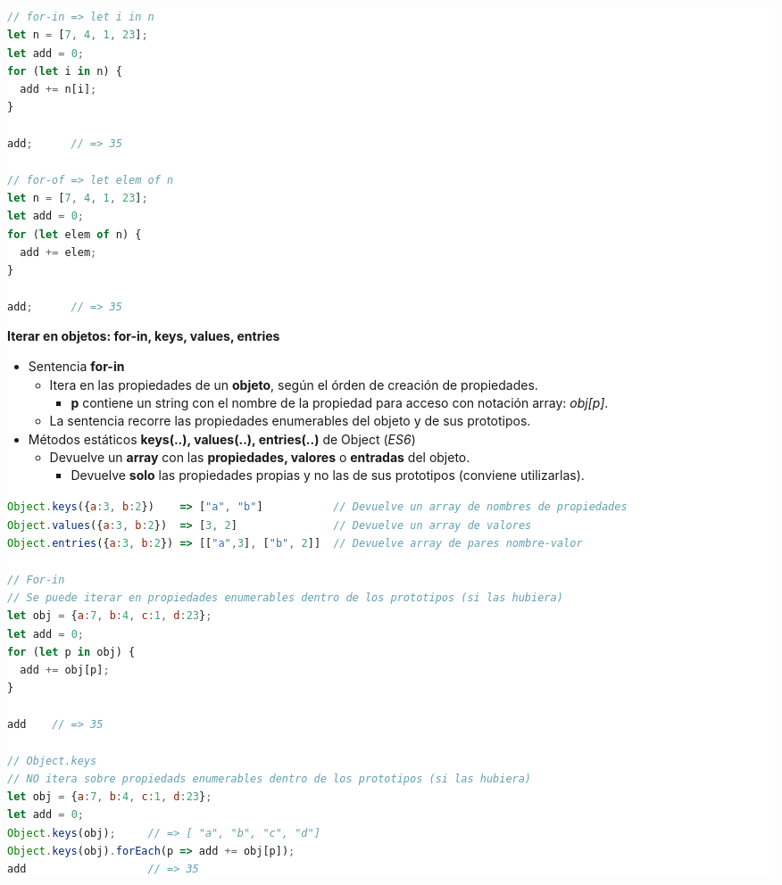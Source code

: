 ```javascript
// for-in => let i in n
let n = [7, 4, 1, 23];
let add = 0;
for (let i in n) {
  add += n[i];
}

add;      // => 35

// for-of => let elem of n
let n = [7, 4, 1, 23];
let add = 0;
for (let elem of n) {
  add += elem;
}

add;      // => 35
```

**Iterar en objetos: for-in, keys, values, entries**
- Sentencia **for-in**
  - Itera en las propiedades de un **objeto**, según el órden de creación de propiedades.
    - **p** contiene un string con el nombre de la propiedad para acceso con notación array: *obj[p]*.
  - La sentencia recorre las propiedades enumerables del objeto y de sus prototipos.
- Métodos estáticos **keys(..), values(..), entries(..)** de Object (*ES6*)
  - Devuelve un **array** con las **propiedades, valores** o **entradas** del objeto.
    - Devuelve **solo** las propiedades propias y no las de sus prototipos (conviene utilizarlas).

```javascript
Object.keys({a:3, b:2})    => ["a", "b"]           // Devuelve un array de nombres de propiedades
Object.values({a:3, b:2})  => [3, 2]               // Devuelve un array de valores
Object.entries({a:3, b:2}) => [["a",3], ["b", 2]]  // Devuelve array de pares nombre-valor

// For-in
// Se puede iterar en propiedades enumerables dentro de los prototipos (si las hubiera)
let obj = {a:7, b:4, c:1, d:23}; 
let add = 0; 
for (let p in obj) {
  add += obj[p];
} 

add    // => 35

// Object.keys
// NO itera sobre propiedads enumerables dentro de los prototipos (si las hubiera)
let obj = {a:7, b:4, c:1, d:23}; 
let add = 0; 
Object.keys(obj);     // => [ "a", "b", "c", "d"] 
Object.keys(obj).forEach(p => add += obj[p]); 
add                   // => 35
```
